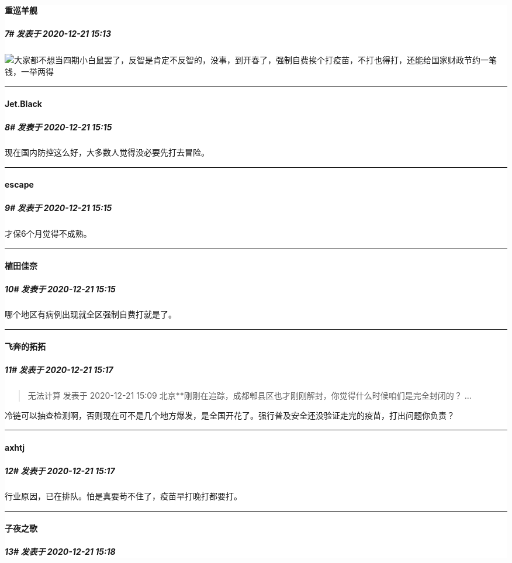 ####  重巡羊舰  
##### 7#       发表于 2020-12-21 15:13


<img src="https://static.saraba1st.com/image/smiley/face2017/067.png" referrerpolicy="no-referrer">大家都不想当四期小白鼠罢了，反智是肯定不反智的，没事，到开春了，强制自费挨个打疫苗，不打也得打，还能给国家财政节约一笔钱，一举两得


-----

####  Jet.Black  
##### 8#       发表于 2020-12-21 15:15


现在国内防控这么好，大多数人觉得没必要先打去冒险。


-----

####  escape  
##### 9#       发表于 2020-12-21 15:15


才保6个月觉得不成熟。


-----

####  植田佳奈  
##### 10#       发表于 2020-12-21 15:15


哪个地区有病例出现就全区强制自费打就是了。


-----

####  飞奔的拓拓  
##### 11#       发表于 2020-12-21 15:17


<blockquote>无法计算 发表于 2020-12-21 15:09
北京**刚刚在追踪，成都郫县区也才刚刚解封，你觉得什么时候咱们是完全封闭的？ ...</blockquote>
冷链可以抽查检测啊，否则现在可不是几个地方爆发，是全国开花了。强行普及安全还没验证走完的疫苗，打出问题你负责？


-----

####  axhtj  
##### 12#       发表于 2020-12-21 15:17


行业原因，已在排队。怕是真要苟不住了，疫苗早打晚打都要打。


-----

####  子夜之歌  
##### 13#       发表于 2020-12-21 15:18
